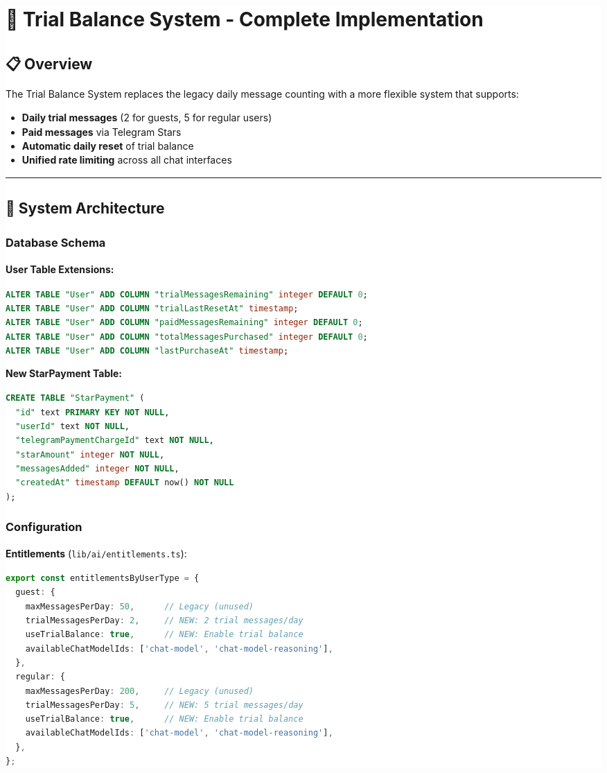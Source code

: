 # 🎯 Trial Balance System - Complete Implementation

## 📋 Overview

The Trial Balance System replaces the legacy daily message counting with a more flexible system that supports:
- **Daily trial messages** (2 for guests, 5 for regular users)
- **Paid messages** via Telegram Stars
- **Automatic daily reset** of trial balance
- **Unified rate limiting** across all chat interfaces

---

## 🔧 System Architecture

### **Database Schema**

**User Table Extensions:**
```sql
ALTER TABLE "User" ADD COLUMN "trialMessagesRemaining" integer DEFAULT 0;
ALTER TABLE "User" ADD COLUMN "trialLastResetAt" timestamp;
ALTER TABLE "User" ADD COLUMN "paidMessagesRemaining" integer DEFAULT 0;
ALTER TABLE "User" ADD COLUMN "totalMessagesPurchased" integer DEFAULT 0;
ALTER TABLE "User" ADD COLUMN "lastPurchaseAt" timestamp;
```

**New StarPayment Table:**
```sql
CREATE TABLE "StarPayment" (
  "id" text PRIMARY KEY NOT NULL,
  "userId" text NOT NULL,
  "telegramPaymentChargeId" text NOT NULL,
  "starAmount" integer NOT NULL,
  "messagesAdded" integer NOT NULL,
  "createdAt" timestamp DEFAULT now() NOT NULL
);
```

### **Configuration**

**Entitlements** (`lib/ai/entitlements.ts`):
```typescript
export const entitlementsByUserType = {
  guest: {
    maxMessagesPerDay: 50,      // Legacy (unused)
    trialMessagesPerDay: 2,     // NEW: 2 trial messages/day
    useTrialBalance: true,      // NEW: Enable trial balance
    availableChatModelIds: ['chat-model', 'chat-model-reasoning'],
  },
  regular: {
    maxMessagesPerDay: 200,     // Legacy (unused)
    trialMessagesPerDay: 5,     // NEW: 5 trial messages/day
    useTrialBalance: true,      // NEW: Enable trial balance
    availableChatModelIds: ['chat-model', 'chat-model-reasoning'],
  },
};
```
